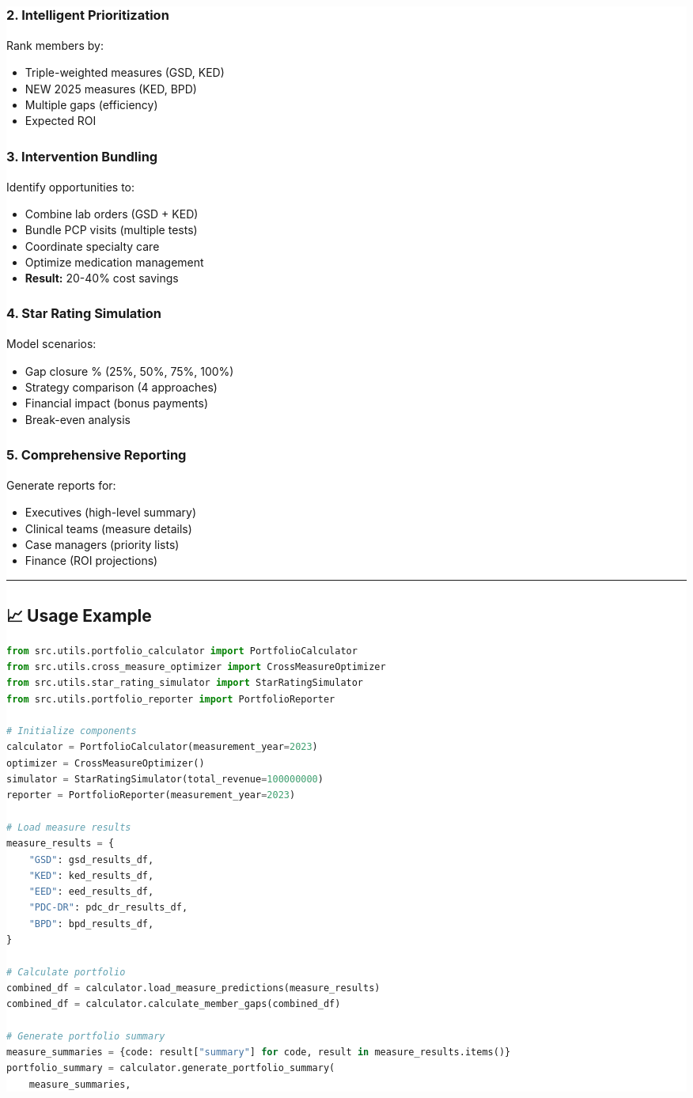 ### 2. Intelligent Prioritization
Rank members by:
- Triple-weighted measures (GSD, KED)
- NEW 2025 measures (KED, BPD)
- Multiple gaps (efficiency)
- Expected ROI

### 3. Intervention Bundling
Identify opportunities to:
- Combine lab orders (GSD + KED)
- Bundle PCP visits (multiple tests)
- Coordinate specialty care
- Optimize medication management
- **Result:** 20-40% cost savings

### 4. Star Rating Simulation
Model scenarios:
- Gap closure % (25%, 50%, 75%, 100%)
- Strategy comparison (4 approaches)
- Financial impact (bonus payments)
- Break-even analysis

### 5. Comprehensive Reporting
Generate reports for:
- Executives (high-level summary)
- Clinical teams (measure details)
- Case managers (priority lists)
- Finance (ROI projections)

---

## 📈 Usage Example

```python
from src.utils.portfolio_calculator import PortfolioCalculator
from src.utils.cross_measure_optimizer import CrossMeasureOptimizer
from src.utils.star_rating_simulator import StarRatingSimulator
from src.utils.portfolio_reporter import PortfolioReporter

# Initialize components
calculator = PortfolioCalculator(measurement_year=2023)
optimizer = CrossMeasureOptimizer()
simulator = StarRatingSimulator(total_revenue=100000000)
reporter = PortfolioReporter(measurement_year=2023)

# Load measure results
measure_results = {
    "GSD": gsd_results_df,
    "KED": ked_results_df,
    "EED": eed_results_df,
    "PDC-DR": pdc_dr_results_df,
    "BPD": bpd_results_df,
}

# Calculate portfolio
combined_df = calculator.load_measure_predictions(measure_results)
combined_df = calculator.calculate_member_gaps(combined_df)

# Generate portfolio summary
measure_summaries = {code: result["summary"] for code, result in measure_results.items()}
portfolio_summary = calculator.generate_portfolio_summary(
    measure_summaries,
```